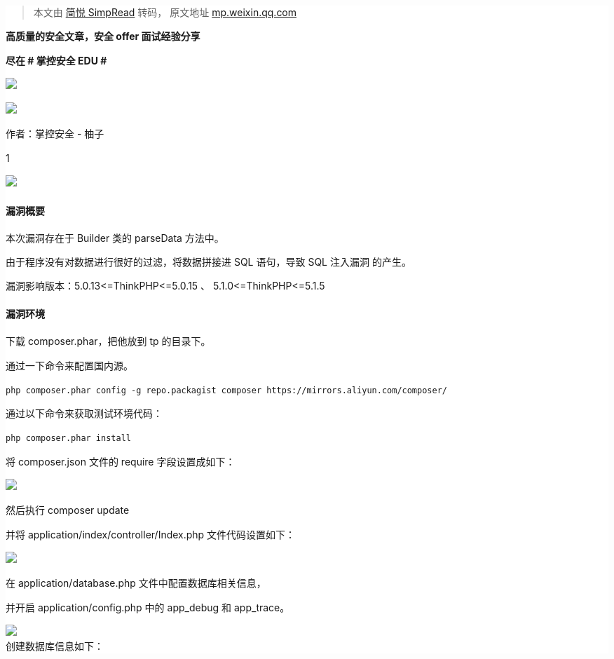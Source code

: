 > 本文由 [简悦 SimpRead](http://ksria.com/simpread/) 转码， 原文地址 [mp.weixin.qq.com](https://mp.weixin.qq.com/s/PSDnBQNwDcOixsKmIFBJTQ)

**高质量的安全文章，安全 offer 面试经验分享**

**尽在 # 掌控安全 EDU #**

  

![](https://mmbiz.qpic.cn/mmbiz_png/siayVELeBkzWBXV8e57JJ4OyQuuMXTfadZCia0bN2sFBfdbTRlFx0S97kyKKjic5v6eaZ8cY4WQt0UEu4dkyowHYg/640?wx_fmt=png)

![](https://mmbiz.qpic.cn/mmbiz_png/rl6daM2XiabyLSr7nSTyAzcoZqPAsfe5tOOrXX0aciaVAfibHeQk5NOfQTdESRsezCwstPF02LeE4RHaH6NBEB9Rw/640?wx_fmt=png)

作者：掌控安全 - 柚子 

1

![](https://mmbiz.qpic.cn/mmbiz_png/BwqHlJ29vcoNVB2GptFv6iaUlfRTibK9yK890AsamSDA7b4ZvK0ZU337Z7HEujgBBcDkB5DT5IMvoUgeGJ6mL1WQ/640?wx_fmt=png)

#### **漏洞概要**  

本次漏洞存在于 Builder 类的 parseData 方法中。

由于程序没有对数据进行很好的过滤，将数据拼接进 SQL 语句，导致 SQL 注入漏洞 的产生。

漏洞影响版本：5.0.13<=ThinkPHP<=5.0.15 、 5.1.0<=ThinkPHP<=5.1.5

#### **漏洞环境**

下载 composer.phar，把他放到 tp 的目录下。

通过一下命令来配置国内源。

```
php composer.phar config -g repo.packagist composer https://mirrors.aliyun.com/composer/
```

通过以下命令来获取测试环境代码：

```
php composer.phar install
```

将 composer.json 文件的 require 字段设置成如下：

![](https://mmbiz.qpic.cn/mmbiz_png/BwqHlJ29vcoNVB2GptFv6iaUlfRTibK9yK2kZE2zCSOJOz9J4R4Ja5mia4GQTyCsOJX2mxl5QIQHrCB8nQpicFSdAA/640?wx_fmt=png)  

然后执行 composer update 

并将 application/index/controller/Index.php 文件代码设置如下：

![](https://mmbiz.qpic.cn/mmbiz_png/BwqHlJ29vcoNVB2GptFv6iaUlfRTibK9yKtwDLAqufT5rN6fgcPxWZicSjSM1V4vqfuJ8SEmQWcnPocTw4Jept7Mw/640?wx_fmt=png)  
  

在 application/database.php 文件中配置数据库相关信息，

并开启 application/config.php 中的 app_debug 和 app_trace。

![](https://mmbiz.qpic.cn/mmbiz_png/BwqHlJ29vcoNVB2GptFv6iaUlfRTibK9yKET3HnMFqdEZztZH0CNObf7AmErB9kXibDIfm4UW155nLWSQSwFylzRA/640?wx_fmt=png)  
创建数据库信息如下：
